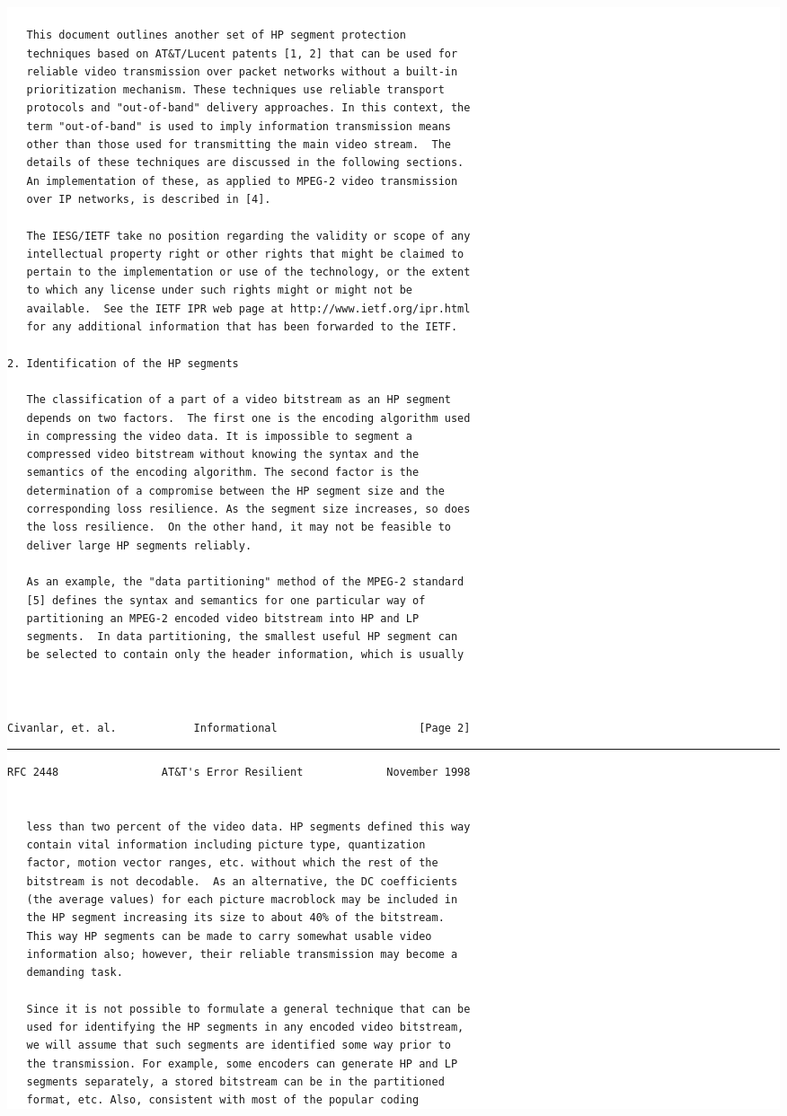 ``` newpage

   This document outlines another set of HP segment protection
   techniques based on AT&T/Lucent patents [1, 2] that can be used for
   reliable video transmission over packet networks without a built-in
   prioritization mechanism. These techniques use reliable transport
   protocols and "out-of-band" delivery approaches. In this context, the
   term "out-of-band" is used to imply information transmission means
   other than those used for transmitting the main video stream.  The
   details of these techniques are discussed in the following sections.
   An implementation of these, as applied to MPEG-2 video transmission
   over IP networks, is described in [4].

   The IESG/IETF take no position regarding the validity or scope of any
   intellectual property right or other rights that might be claimed to
   pertain to the implementation or use of the technology, or the extent
   to which any license under such rights might or might not be
   available.  See the IETF IPR web page at http://www.ietf.org/ipr.html
   for any additional information that has been forwarded to the IETF.

2. Identification of the HP segments

   The classification of a part of a video bitstream as an HP segment
   depends on two factors.  The first one is the encoding algorithm used
   in compressing the video data. It is impossible to segment a
   compressed video bitstream without knowing the syntax and the
   semantics of the encoding algorithm. The second factor is the
   determination of a compromise between the HP segment size and the
   corresponding loss resilience. As the segment size increases, so does
   the loss resilience.  On the other hand, it may not be feasible to
   deliver large HP segments reliably.

   As an example, the "data partitioning" method of the MPEG-2 standard
   [5] defines the syntax and semantics for one particular way of
   partitioning an MPEG-2 encoded video bitstream into HP and LP
   segments.  In data partitioning, the smallest useful HP segment can
   be selected to contain only the header information, which is usually



Civanlar, et. al.            Informational                      [Page 2]
```

------------------------------------------------------------------------

``` newpage
RFC 2448                AT&T's Error Resilient             November 1998


   less than two percent of the video data. HP segments defined this way
   contain vital information including picture type, quantization
   factor, motion vector ranges, etc. without which the rest of the
   bitstream is not decodable.  As an alternative, the DC coefficients
   (the average values) for each picture macroblock may be included in
   the HP segment increasing its size to about 40% of the bitstream.
   This way HP segments can be made to carry somewhat usable video
   information also; however, their reliable transmission may become a
   demanding task.

   Since it is not possible to formulate a general technique that can be
   used for identifying the HP segments in any encoded video bitstream,
   we will assume that such segments are identified some way prior to
   the transmission. For example, some encoders can generate HP and LP
   segments separately, a stored bitstream can be in the partitioned
   format, etc. Also, consistent with most of the popular coding
```